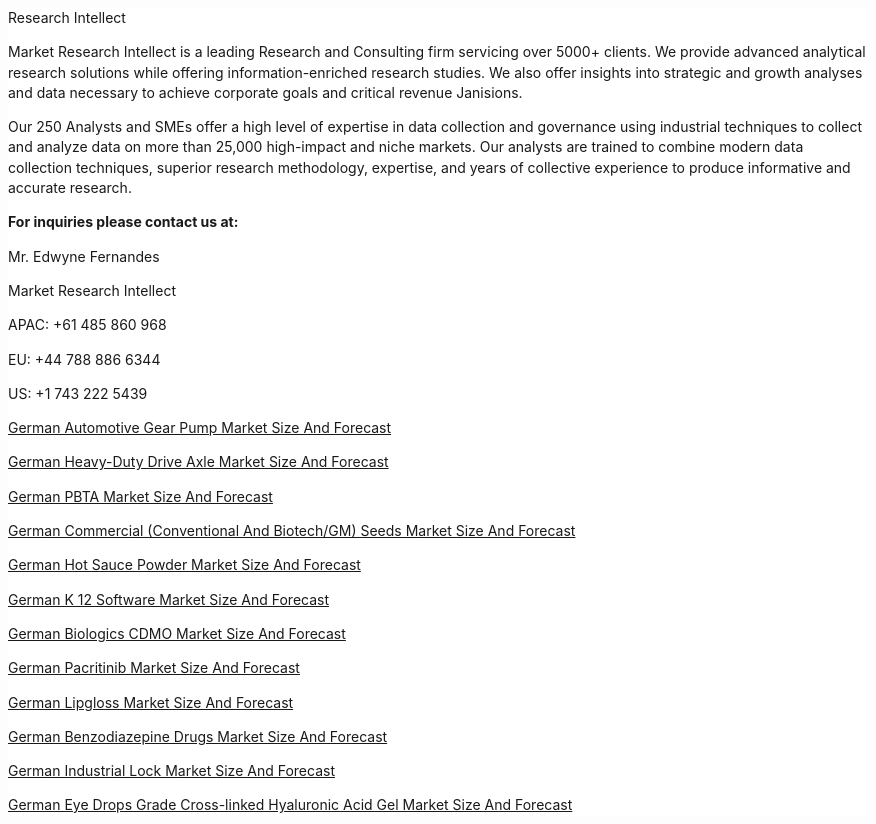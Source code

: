 Research Intellect</span></strong></p><p><span class="">Market Research Intellect is a leading Research and Consulting firm servicing over 5000+ clients. We provide advanced analytical research solutions while offering information-enriched research studies.&nbsp;</span>We also offer insights into strategic and growth analyses and data necessary to achieve corporate goals and critical revenue Janisions.</p><p><span class="">Our 250 Analysts and SMEs offer a high level of expertise in data collection and governance using industrial techniques to collect and analyze data on more than 25,000 high-impact and niche markets. Our analysts are trained to combine modern data collection techniques, superior research methodology, expertise, and years of collective experience to produce informative and accurate research.</span></p><p><strong>For inquiries please contact us at:</strong></p><p>Mr. Edwyne Fernandes</p><p>Market Research Intellect</p><p>APAC: +61 485 860 968</p><p>EU: +44 788 886 6344</p><p>US: +1 743 222 5439</p><p><a href="https://github.com/Khanmiraa/History/blob/main/Automotive-Gear-Pump-Market/China-Automotive-Gear-Pump-Market.md">German Automotive Gear Pump Market Size And Forecast</a></p><p><a href="https://github.com/Khanmiraa/Forecast/blob/main/Heavy-Duty-Drive-Axle-Market/China-Heavy-Duty-Drive-Axle-Market.md">German Heavy-Duty Drive Axle Market Size And Forecast</a></p><p><a href="https://github.com/Khanmiraa/idea/blob/main/PBTA-Market/China-PBTA-Market.md">German PBTA Market Size And Forecast</a></p><p><a href="https://github.com/Khanmiraa/Arc/blob/main/Commercial-(Conventional-And-Biotech/GM)-Seeds-Market/China-Commercial-(Conventional-And-Biotech/GM)-Seeds-Market.md">German Commercial (Conventional And Biotech/GM) Seeds Market Size And Forecast</a></p><p><a href="https://github.com/Khanmiraa/Audio/blob/main/Hot-Sauce-Powder-Market/China-Hot-Sauce-Powder-Market.md">German Hot Sauce Powder Market Size And Forecast</a></p><p><a href="https://github.com/Khanmiraa/Curl/blob/main/K-12-Software-Market/China-K-12-Software-Market.md">German K 12 Software Market Size And Forecast</a></p><p><a href="https://github.com/Khanmiraa/Silver/blob/main/Biologics-CDMO-Market/China-Biologics-CDMO-Market.md">German Biologics CDMO Market Size And Forecast</a></p><p><a href="https://github.com/Khanmiraa/Doll/blob/main/Pacritinib-Market/China-Pacritinib-Market.md">German Pacritinib Market Size And Forecast</a></p><p><a href="https://github.com/Khanmiraa/Palm/blob/main/Lipgloss-Market/China-Lipgloss-Market.md">German Lipgloss Market Size And Forecast</a></p><p><a href="https://github.com/Khanmiraa/Carnival/blob/main/Benzodiazepine-Drugs-Market/China-Benzodiazepine-Drugs-Market.md">German Benzodiazepine Drugs Market Size And Forecast</a></p><p><a href="https://github.com/Khanmiraa/Study/blob/main/Industrial-Lock-Market/China-Industrial-Lock-Market.md">German Industrial Lock Market Size And Forecast</a></p><p><a href="https://github.com/Khanmiraa/Jelly/blob/main/Eye-Drops-Grade-Cross-linked-Hyaluronic-Acid-Gel-Market/China-Eye-Drops-Grade-Cross-linked-Hyaluronic-Acid-Gel-Market.md">German Eye Drops Grade Cross-linked Hyaluronic Acid Gel Market Size And Forecast</a></p>
